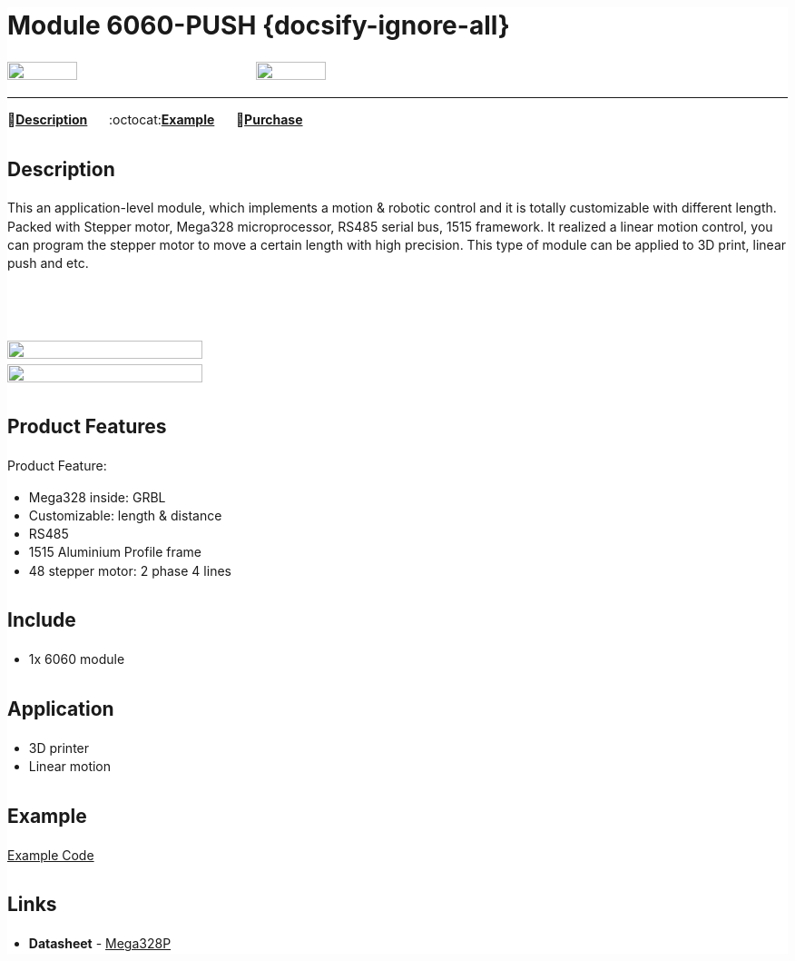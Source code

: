 # Module 6060-PUSH {docsify-ignore-all}

<img src="assets/img/product_pics/1515/6060-push/6060_push_01.jpg" width="30%" height="30%"> &nbsp;&nbsp;&nbsp;<img src="assets/img/product_pics/1515/6060-push/6060_push_02.jpg" width="30%" height="30%">

***

:memo:**[Description](#Description)**&nbsp;&nbsp;&nbsp;&nbsp;&nbsp;&nbsp;:octocat:**[Example](#Example)**&nbsp;&nbsp;&nbsp;&nbsp;&nbsp;&nbsp;🛒**[Purchase](https://m5stack.com/collections/m5-application/products/m5stack-6060-push)**


## Description

This an application-level module, which implements a motion & robotic control and it is totally customizable with different length. Packed with Stepper motor, Mega328 microprocessor, RS485 serial bus, 1515 framework. It realized a linear motion control, you can program the stepper motor to move a certain length with high precision. This type of module can be applied to 3D print,  linear push and etc.    

<br><br><br>
<img src="assets/img/product_pics/1515/6060-push/6060_push_03.jpg" width="50%" height="50%">&nbsp;&nbsp;&nbsp;<img src="assets/img/product_pics/1515/6060-push/6060_push_02.jpg" width="50%" height="50%">


## Product Features
Product Feature:
- Mega328 inside: GRBL 
- Customizable: length & distance
- RS485 
- 1515 Aluminium Profile frame
- 48 stepper motor: 2 phase 4 lines 

## Include

- 1x 6060 module 

## Application

- 3D printer
- Linear motion

## Example

<a href="#en\uiflow\RS485.md">Example Code</a>

## Links

-  **Datasheet** - [Mega328P](http://ww1.microchip.com/downloads/en/DeviceDoc/Atmel-7810-Automotive-Microcontrollers-ATmega328P_Datasheet.pdf)
  




